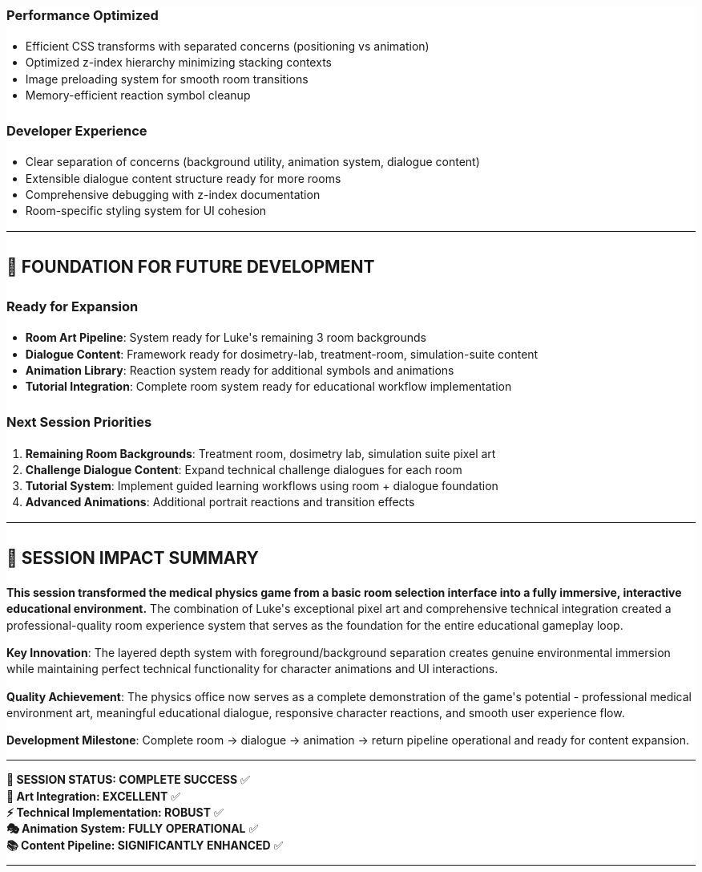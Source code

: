 ### **Performance Optimized**
- Efficient CSS transforms with separated concerns (positioning vs animation)
- Optimized z-index hierarchy minimizing stacking contexts
- Image preloading system for smooth room transitions
- Memory-efficient reaction symbol cleanup

### **Developer Experience** 
- Clear separation of concerns (background utility, animation system, dialogue content)
- Extensible dialogue content structure ready for more rooms
- Comprehensive debugging with z-index documentation
- Room-specific styling system for UI cohesion

---

## 🔮 **FOUNDATION FOR FUTURE DEVELOPMENT**

### **Ready for Expansion**
- **Room Art Pipeline**: System ready for Luke's remaining 3 room backgrounds
- **Dialogue Content**: Framework ready for dosimetry-lab, treatment-room, simulation-suite content
- **Animation Library**: Reaction system ready for additional symbols and animations
- **Tutorial Integration**: Complete room system ready for educational workflow implementation

### **Next Session Priorities**
1. **Remaining Room Backgrounds**: Treatment room, dosimetry lab, simulation suite pixel art
2. **Challenge Dialogue Content**: Expand technical challenge dialogues for each room
3. **Tutorial System**: Implement guided learning workflows using room + dialogue foundation
4. **Advanced Animations**: Additional portrait reactions and transition effects

---

## 💫 **SESSION IMPACT SUMMARY**

**This session transformed the medical physics game from a basic room selection interface into a fully immersive, interactive educational environment.** The combination of Luke's exceptional pixel art and comprehensive technical integration created a professional-quality room experience system that serves as the foundation for the entire educational gameplay loop.

**Key Innovation**: The layered depth system with foreground/background separation creates genuine environmental immersion while maintaining perfect technical functionality for character animations and UI interactions.

**Quality Achievement**: The physics office now serves as a complete demonstration of the game's potential - professional medical environment art, meaningful educational dialogue, responsive character reactions, and smooth user experience flow.

**Development Milestone**: Complete room → dialogue → animation → return pipeline operational and ready for content expansion.

---

**🎯 SESSION STATUS: COMPLETE SUCCESS** ✅  
**🎨 Art Integration: EXCELLENT** ✅  
**⚡ Technical Implementation: ROBUST** ✅  
**🎭 Animation System: FULLY OPERATIONAL** ✅  
**📚 Content Pipeline: SIGNIFICANTLY ENHANCED** ✅

---